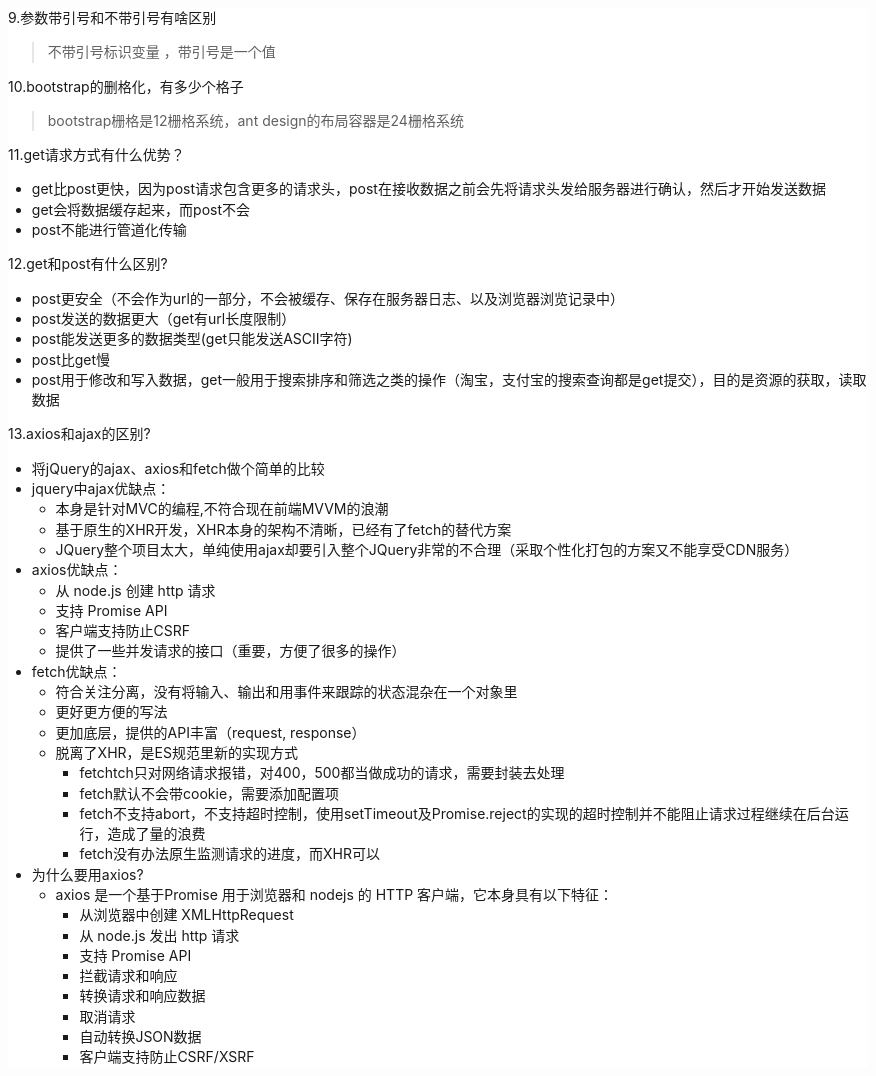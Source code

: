 9.参数带引号和不带引号有啥区别

> 不带引号标识变量 ，带引号是一个值
>

10.bootstrap的删格化，有多少个格子

> bootstrap栅格是12栅格系统，ant design的布局容器是24栅格系统
>

11.get请求方式有什么优势？

- get比post更快，因为post请求包含更多的请求头，post在接收数据之前会先将请求头发给服务器进行确认，然后才开始发送数据
- get会将数据缓存起来，而post不会
- post不能进行管道化传输

12.get和post有什么区别?

- post更安全（不会作为url的一部分，不会被缓存、保存在服务器日志、以及浏览器浏览记录中）
- post发送的数据更大（get有url长度限制）
- post能发送更多的数据类型(get只能发送ASCII字符)
- post比get慢
- post用于修改和写入数据，get一般用于搜索排序和筛选之类的操作（淘宝，支付宝的搜索查询都是get提交），目的是资源的获取，读取数据

13.axios和ajax的区别?

- 将jQuery的ajax、axios和fetch做个简单的比较
- jquery中ajax优缺点：
  - 本身是针对MVC的编程,不符合现在前端MVVM的浪潮
  - 基于原生的XHR开发，XHR本身的架构不清晰，已经有了fetch的替代方案
  - JQuery整个项目太大，单纯使用ajax却要引入整个JQuery非常的不合理（采取个性化打包的方案又不能享受CDN服务）
- axios优缺点：
  - 从 node.js 创建 http 请求
  - 支持 Promise API
  - 客户端支持防止CSRF
  - 提供了一些并发请求的接口（重要，方便了很多的操作）
- fetch优缺点：
  - 符合关注分离，没有将输入、输出和用事件来跟踪的状态混杂在一个对象里
  - 更好更方便的写法
  - 更加底层，提供的API丰富（request, response）
  - 脱离了XHR，是ES规范里新的实现方式
    - fetchtch只对网络请求报错，对400，500都当做成功的请求，需要封装去处理
    - fetch默认不会带cookie，需要添加配置项
    - fetch不支持abort，不支持超时控制，使用setTimeout及Promise.reject的实现的超时控制并不能阻止请求过程继续在后台运行，造成了量的浪费
    - fetch没有办法原生监测请求的进度，而XHR可以
- 为什么要用axios?
  - axios 是一个基于Promise 用于浏览器和 nodejs 的 HTTP 客户端，它本身具有以下特征：
    - 从浏览器中创建 XMLHttpRequest
    - 从 node.js 发出 http 请求
    - 支持 Promise API
    - 拦截请求和响应
    - 转换请求和响应数据
    - 取消请求
    - 自动转换JSON数据
    - 客户端支持防止CSRF/XSRF
